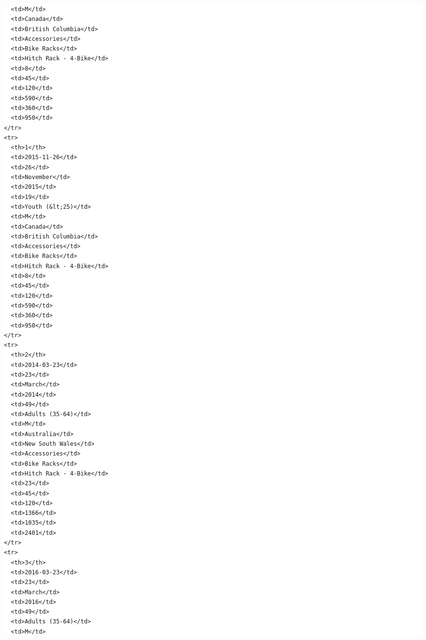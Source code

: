       <td>M</td>
      <td>Canada</td>
      <td>British Columbia</td>
      <td>Accessories</td>
      <td>Bike Racks</td>
      <td>Hitch Rack - 4-Bike</td>
      <td>8</td>
      <td>45</td>
      <td>120</td>
      <td>590</td>
      <td>360</td>
      <td>950</td>
    </tr>
    <tr>
      <th>1</th>
      <td>2015-11-26</td>
      <td>26</td>
      <td>November</td>
      <td>2015</td>
      <td>19</td>
      <td>Youth (&lt;25)</td>
      <td>M</td>
      <td>Canada</td>
      <td>British Columbia</td>
      <td>Accessories</td>
      <td>Bike Racks</td>
      <td>Hitch Rack - 4-Bike</td>
      <td>8</td>
      <td>45</td>
      <td>120</td>
      <td>590</td>
      <td>360</td>
      <td>950</td>
    </tr>
    <tr>
      <th>2</th>
      <td>2014-03-23</td>
      <td>23</td>
      <td>March</td>
      <td>2014</td>
      <td>49</td>
      <td>Adults (35-64)</td>
      <td>M</td>
      <td>Australia</td>
      <td>New South Wales</td>
      <td>Accessories</td>
      <td>Bike Racks</td>
      <td>Hitch Rack - 4-Bike</td>
      <td>23</td>
      <td>45</td>
      <td>120</td>
      <td>1366</td>
      <td>1035</td>
      <td>2401</td>
    </tr>
    <tr>
      <th>3</th>
      <td>2016-03-23</td>
      <td>23</td>
      <td>March</td>
      <td>2016</td>
      <td>49</td>
      <td>Adults (35-64)</td>
      <td>M</td>